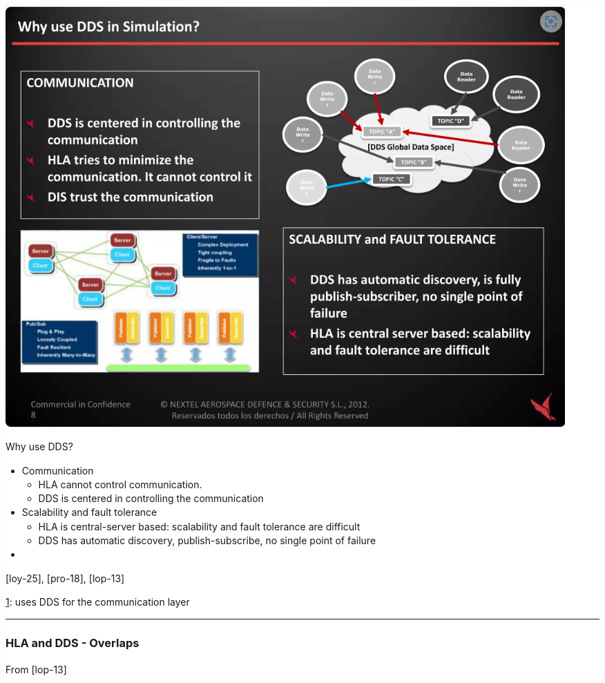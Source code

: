![[SISO LSA](https://fr.slideshare.net/slideshow/siso-lsa-and-omg-dds/17798530)](./imgs/HLA-SISO-LSA-DDS.png)


Why use DDS?
- Communication 
  - HLA cannot control communication. 
  - DDS is centered in controlling the communication
- Scalability and fault tolerance
  - HLA is central-server based: scalability and fault tolerance are difficult
  - DDS has automatic discovery, publish-subscribe, no single point of failure
- 


<ref> [loy-25], [pro-18], [lop-13] </ref>

[1](loyola.com): uses DDS for the communication layer

---
### HLA and DDS - Overlaps
From [lop-13]